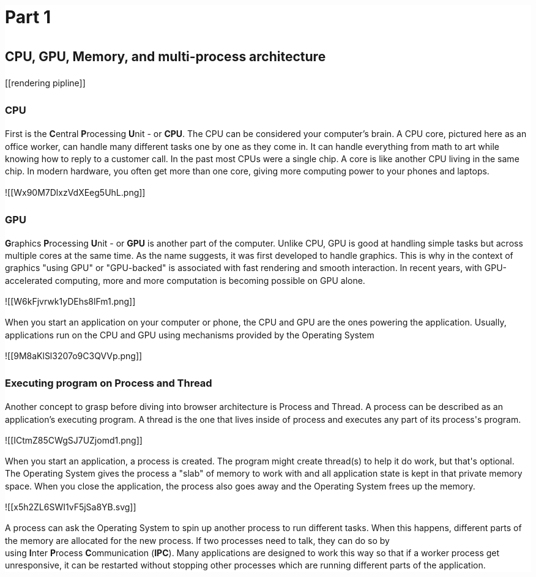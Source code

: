# Part 1

## CPU, GPU, Memory, and multi-process architecture

[[rendering pipline]]

### CPU

First is the **C**entral **P**rocessing **U**nit - or **CPU**. The CPU can be considered your computer’s brain. A CPU core, pictured here as an office worker, can handle many different tasks one by one as they come in. It can handle everything from math to art while knowing how to reply to a customer call. In the past most CPUs were a single chip. A core is like another CPU living in the same chip. In modern hardware, you often get more than one core, giving more computing power to your phones and laptops.

![[Wx90M7DlxzVdXEeg5UhL.png]]


### GPU

**G**raphics **P**rocessing **U**nit - or **GPU** is another part of the computer. Unlike CPU, GPU is good at handling simple tasks but across multiple cores at the same time. As the name suggests, it was first developed to handle graphics. This is why in the context of graphics "using GPU" or "GPU-backed" is associated with fast rendering and smooth interaction. In recent years, with GPU-accelerated computing, more and more computation is becoming possible on GPU alone.

![[W6kFjvrwk1yDEhs8lFm1.png]]

When you start an application on your computer or phone, the CPU and GPU are the ones powering the application. Usually, applications run on the CPU and GPU using mechanisms provided by the Operating System

![[9M8aKlSl3207o9C3QVVp.png]]

### Executing program on Process and Thread

Another concept to grasp before diving into browser architecture is Process and Thread. A process can be described as an application’s executing program. A thread is the one that lives inside of process and executes any part of its process's program.

![[ICtmZ85CWgSJ7UZjomd1.png]]

When you start an application, a process is created. The program might create thread(s) to help it do work, but that's optional. The Operating System gives the process a "slab" of memory to work with and all application state is kept in that private memory space. When you close the application, the process also goes away and the Operating System frees up the memory.

![[x5h2ZL6SWI1vF5jSa8YB.svg]]

A process can ask the Operating System to spin up another process to run different tasks. When this happens, different parts of the memory are allocated for the new process. If two processes need to talk, they can do so by using **I**nter **P**rocess **C**ommunication (**IPC**). Many applications are designed to work this way so that if a worker process get unresponsive, it can be restarted without stopping other processes which are running different parts of the application.
